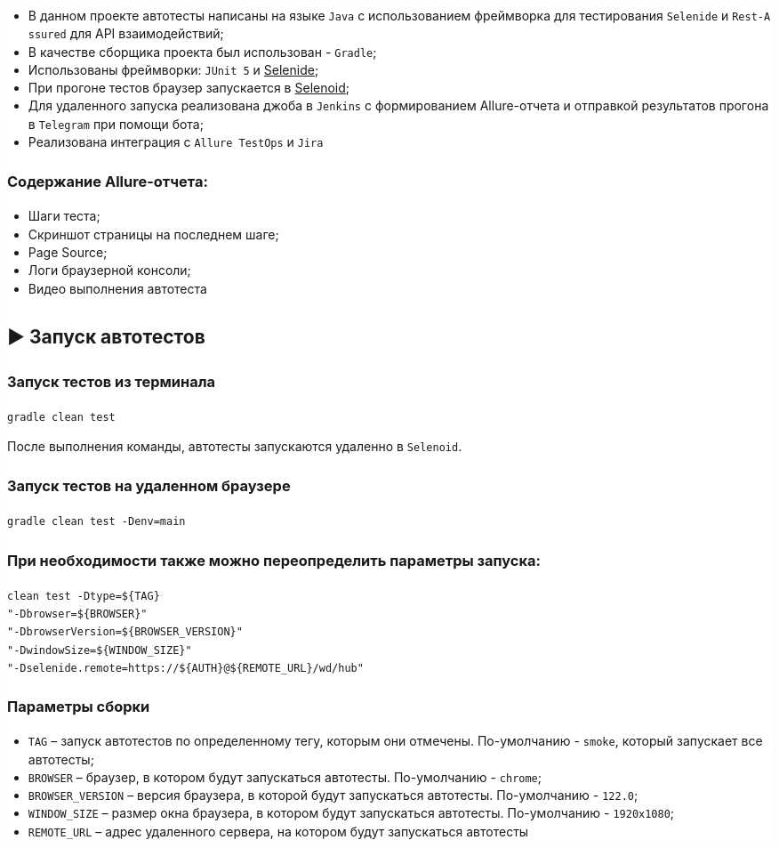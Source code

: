 - В данном проекте автотесты написаны на языке <code>Java</code> с использованием фреймворка для тестирования <code>Selenide</code> и <code>Rest-Assured</code> для API взаимодействий;
- В качестве сборщика проекта был использован - <code>Gradle</code>;
- Использованы фреймворки: <code>JUnit 5</code> и [Selenide](https://selenide.org/);
- При прогоне тестов браузер запускается в [Selenoid](https://selenoid.autotests.cloud/);
- Для удаленного запуска реализована джоба в <code>Jenkins</code> с формированием Allure-отчета и отправкой результатов прогона в <code>Telegram</code> при помощи бота;
- Реализована интеграция с <code>Allure TestOps</code> и <code>Jira</code>

### Содержание Allure-отчета:
* Шаги теста;
* Скриншот страницы на последнем шаге;
* Page Source;
* Логи браузерной консоли;
* Видео выполнения автотеста

<a id="launch"></a>
## <a name="Запуск автотестов"> :arrow_forward: **Запуск автотестов** </a>

### Запуск тестов из терминала
```
gradle clean test
```
После выполнения команды, автотесты запускаются удаленно в <code>Selenoid</code>.

### Запуск тестов на удаленном браузере
```
gradle clean test -Denv=main
```
### При необходимости также можно переопределить параметры запуска:

```
clean test -Dtype=${TAG}
"-Dbrowser=${BROWSER}"
"-DbrowserVersion=${BROWSER_VERSION}"
"-DwindowSize=${WINDOW_SIZE}"
"-Dselenide.remote=https://${AUTH}@${REMOTE_URL}/wd/hub"
```
### Параметры сборки

* <code>TAG</code> – запуск автотестов по определенному тегу, которым они отмечены. По-умолчанию - <code>smoke</code>, который запускает все автотесты;
* <code>BROWSER</code> – браузер, в котором будут запускаться автотесты. По-умолчанию - <code>chrome</code>;
* <code>BROWSER_VERSION</code> – версия браузера, в которой будут запускаться автотесты. По-умолчанию - <code>122.0</code>;
* <code>WINDOW_SIZE</code> – размер окна браузера, в котором будут запускаться автотесты. По-умолчанию - <code>1920x1080</code>;
* <code>REMOTE_URL</code> – адрес удаленного сервера, на котором будут запускаться автотесты
<a id="build"></a>